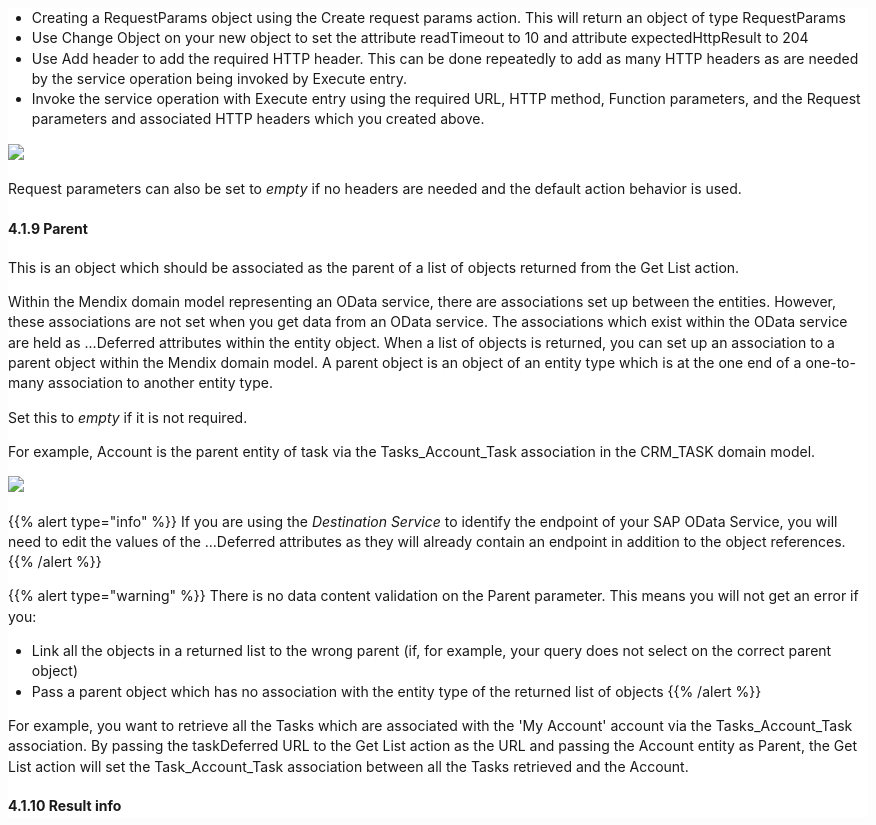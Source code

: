 * Creating a RequestParams object using the Create request params action. This will return an object of type RequestParams
* Use Change Object on your new object to set the attribute readTimeout to 10 and attribute expectedHttpResult to 204
* Use Add header to add the required HTTP header. This can be done repeatedly to add as many HTTP headers as are needed by the service operation being invoked by Execute entry.
* Invoke the service operation with Execute entry using the required URL, HTTP method, Function parameters, and the Request parameters and associated HTTP headers which you created above.

![](attachments/sap-odata-connector/requestparams-sapodataconnector.png)

Request parameters can also be set to _empty_ if no headers are needed and the default action behavior is used.

#### 4.1.9 Parent

This is an object which should be associated as the parent of a list of objects returned from the Get List action.

Within the Mendix domain model representing an OData service, there are associations set up between the entities. However, these associations are not set when you get data from an OData service. The associations which exist within the OData service are held as ...Deferred attributes within the entity object. When a list of objects is returned, you can set up an association to a parent object within the Mendix domain model. A parent object is an object of an entity type which is at the one end of a one-to-many association to  another entity type.

Set this to _empty_ if it is not required.

For example, Account is the parent entity of task via the Tasks_Account_Task association in the CRM_TASK domain model.

![](attachments/sap-odata-connector/taskaccounttask-sapodataconnector.png)

{{% alert type="info" %}}
If you are using the *Destination Service* to identify the endpoint of your SAP OData Service, you will need to edit the values of the ...Deferred attributes as they will already contain an endpoint in addition to the object references.
{{% /alert %}}

{{% alert type="warning" %}}
There is no data content validation on the Parent parameter. This means you will not get an error if you:

* Link all the objects in a returned list to the wrong parent (if, for example, your query does not select on the correct parent object)
* Pass a parent object which has no association with the entity type of the returned list of objects
{{% /alert %}}

For example, you want to retrieve all the Tasks which are associated with the 'My Account' account via the Tasks_Account_Task association. By passing the taskDeferred URL to the Get List action as the URL and passing the Account entity as Parent, the Get List action will set the Task_Account_Task association between all the Tasks retrieved and the Account.

#### 4.1.10 Result info
